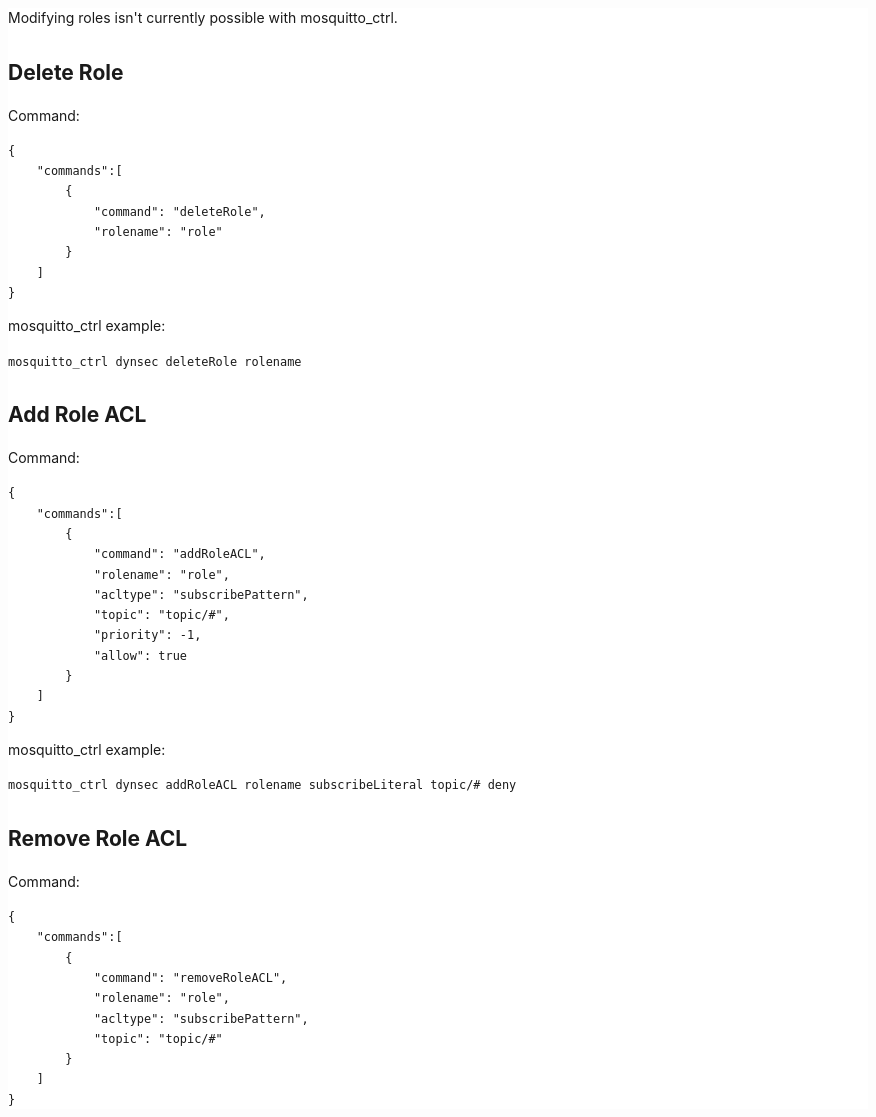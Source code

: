 ```
```

Modifying roles isn't currently possible with mosquitto_ctrl.

## Delete Role

Command:

```
{
	"commands":[
		{
			"command": "deleteRole",
			"rolename": "role"
		}
	]
}
```

mosquitto_ctrl example:

```
mosquitto_ctrl dynsec deleteRole rolename
```

## Add Role ACL

Command:

```
{
	"commands":[
		{
			"command": "addRoleACL",
			"rolename": "role",
			"acltype": "subscribePattern",
			"topic": "topic/#",
			"priority": -1,
			"allow": true
		}
	]
}
```

mosquitto_ctrl example:

```
mosquitto_ctrl dynsec addRoleACL rolename subscribeLiteral topic/# deny
```

## Remove Role ACL

Command:

```
{
	"commands":[
		{
			"command": "removeRoleACL",
			"rolename": "role",
			"acltype": "subscribePattern",
			"topic": "topic/#"
		}
	]
}
```
